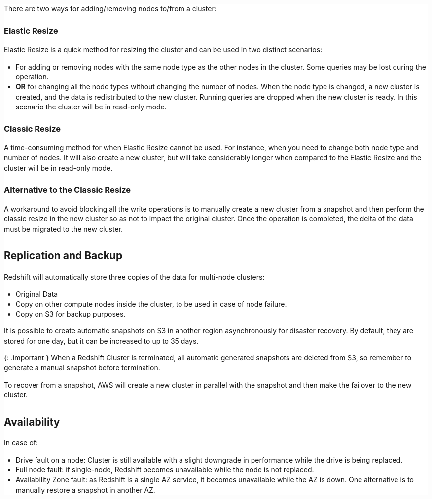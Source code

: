 There are two ways for adding/removing nodes to/from a cluster:

### Elastic Resize

Elastic Resize is a quick method for resizing the cluster and can be used in two distinct scenarios:

- For adding or removing nodes with the same node type as the other nodes in the cluster. Some queries may be lost during the operation.
- **OR** for changing all the node types without changing the number of nodes. When the node type is changed, a new cluster is created, and the data is redistributed to the new cluster. Running queries are dropped when the new cluster is ready. In this scenario the cluster will be in read-only mode.

### Classic Resize

A time-consuming method for when Elastic Resize cannot be used. For instance, when you need to change both node type and number of nodes. It will also create a new cluster, but will take considerably longer when compared to the Elastic Resize and the cluster will be in read-only mode.

### Alternative to the Classic Resize

A workaround to avoid blocking all the write operations is to manually create a new cluster from a snapshot and then perform the classic resize in the new cluster so as not to impact the original cluster. Once the operation is completed, the delta of the data must be migrated to the new cluster.

## Replication and Backup

Redshift will automatically store three copies of the data for multi-node clusters:

- Original Data
- Copy on other compute nodes inside the cluster, to be used in case of node failure.
- Copy on S3 for backup purposes.

It is possible to create automatic snapshots on S3 in another region asynchronously for disaster recovery. By default, they are stored for one day, but it can be increased to up to 35 days.

{: .important }
When a Redshift Cluster is terminated, all automatic generated snapshots are deleted from S3, so remember to generate a manual snapshot before termination.

To recover from a snapshot, AWS will create a new cluster in parallel with the snapshot and then make the failover to the new cluster.

## Availability

In case of:

- Drive fault on a node: Cluster is still available with a slight downgrade in performance while the drive is being replaced.
- Full node fault: if single-node, Redshift becomes unavailable while the node is not replaced.
- Availability Zone fault: as Redshift is a single AZ service, it becomes unavailable while the AZ is down. One alternative is to manually restore a snapshot in another AZ.
